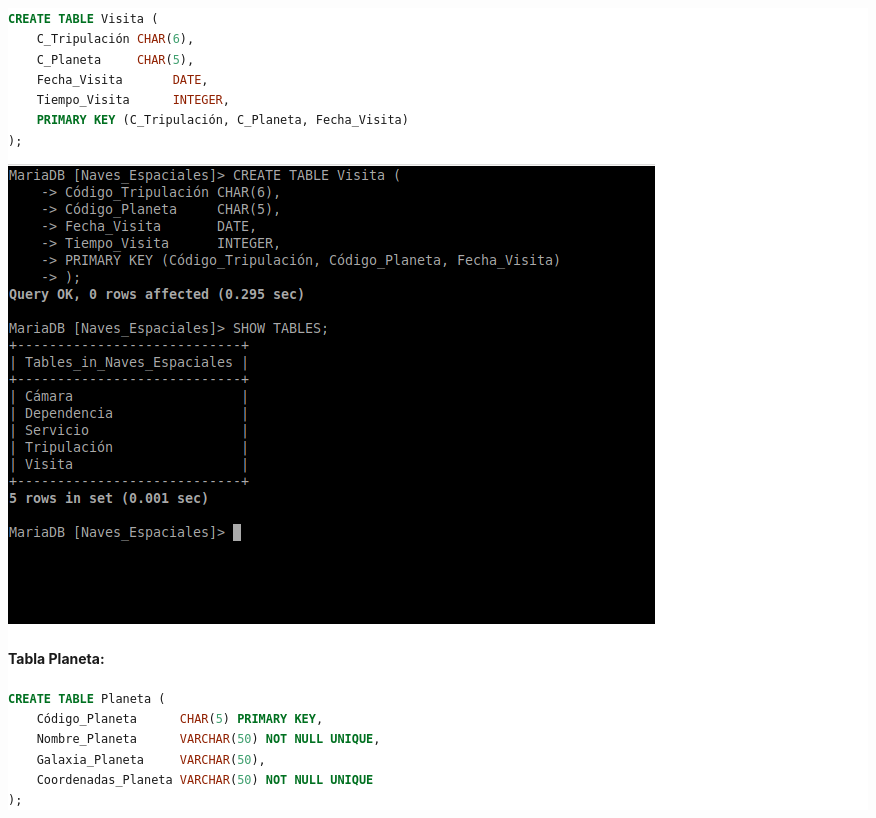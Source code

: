 ```SQL
CREATE TABLE Visita (
    C_Tripulación CHAR(6),
    C_Planeta     CHAR(5),
    Fecha_Visita       DATE,
    Tiempo_Visita      INTEGER,
    PRIMARY KEY (C_Tripulación, C_Planeta, Fecha_Visita)
);
```

![Imagen tabla Visita](img/6-Tabla-Vis.png)

#### Tabla Planeta:

```SQL
CREATE TABLE Planeta (
    Código_Planeta      CHAR(5) PRIMARY KEY,
    Nombre_Planeta      VARCHAR(50) NOT NULL UNIQUE,
    Galaxia_Planeta     VARCHAR(50),
    Coordenadas_Planeta VARCHAR(50) NOT NULL UNIQUE
);
```
